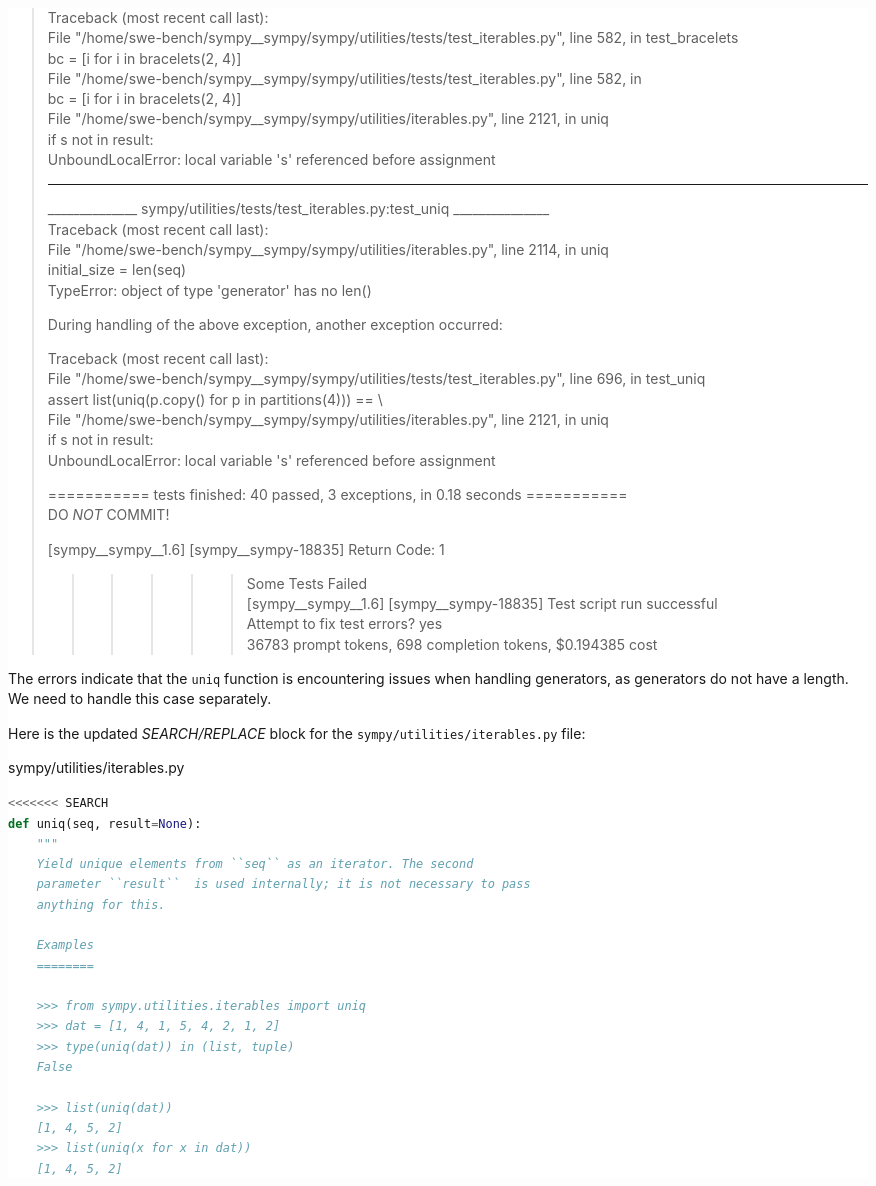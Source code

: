 >   
> Traceback (most recent call last):  
>   File "/home/swe-bench/sympy__sympy/sympy/utilities/tests/test_iterables.py", line 582, in test_bracelets  
>     bc = [i for i in bracelets(2, 4)]  
>   File "/home/swe-bench/sympy__sympy/sympy/utilities/tests/test_iterables.py", line 582, in <listcomp>  
>     bc = [i for i in bracelets(2, 4)]  
>   File "/home/swe-bench/sympy__sympy/sympy/utilities/iterables.py", line 2121, in uniq  
>     if s not in result:  
> UnboundLocalError: local variable 's' referenced before assignment  
> ________________________________________________________________________________  
> ______________ sympy/utilities/tests/test_iterables.py:test_uniq _______________  
> Traceback (most recent call last):  
>   File "/home/swe-bench/sympy__sympy/sympy/utilities/iterables.py", line 2114, in uniq  
>     initial_size = len(seq)  
> TypeError: object of type 'generator' has no len()  
>   
> During handling of the above exception, another exception occurred:  
>   
> Traceback (most recent call last):  
>   File "/home/swe-bench/sympy__sympy/sympy/utilities/tests/test_iterables.py", line 696, in test_uniq  
>     assert list(uniq(p.copy() for p in partitions(4))) == \  
>   File "/home/swe-bench/sympy__sympy/sympy/utilities/iterables.py", line 2121, in uniq  
>     if s not in result:  
> UnboundLocalError: local variable 's' referenced before assignment  
>   
> =========== tests finished: 40 passed, 3 exceptions, in 0.18 seconds ===========  
> DO *NOT* COMMIT!  
>   
>    
> [sympy__sympy__1.6] [sympy__sympy-18835] Return Code: 1   
>   
> >>>>> Some Tests Failed  
> [sympy__sympy__1.6] [sympy__sympy-18835] Test script run successful   
> Attempt to fix test errors? yes  
> 36783 prompt tokens, 698 completion tokens, $0.194385 cost  

The errors indicate that the `uniq` function is encountering issues when handling generators, as generators do not have a length. We need to handle this case separately.

Here is the updated *SEARCH/REPLACE* block for the `sympy/utilities/iterables.py` file:

sympy/utilities/iterables.py
```python
<<<<<<< SEARCH
def uniq(seq, result=None):
    """
    Yield unique elements from ``seq`` as an iterator. The second
    parameter ``result``  is used internally; it is not necessary to pass
    anything for this.

    Examples
    ========

    >>> from sympy.utilities.iterables import uniq
    >>> dat = [1, 4, 1, 5, 4, 2, 1, 2]
    >>> type(uniq(dat)) in (list, tuple)
    False

    >>> list(uniq(dat))
    [1, 4, 5, 2]
    >>> list(uniq(x for x in dat))
    [1, 4, 5, 2]
```